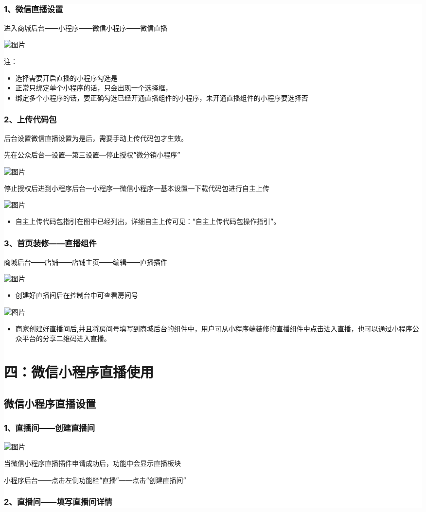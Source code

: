 ### 1、微信直播设置

进入商城后台——小程序——微信小程序——微信直播

![图片](https://uploader.shimo.im/f/nmD06GFXsF0QTASy.png!thumbnail)

注：

*  选择需要开启直播的小程序勾选是
*  正常只绑定单个小程序的话，只会出现一个选择框，
*  绑定多个小程序的话，要正确勾选已经开通直播组件的小程序，未开通直播组件的小程序要选择否

### 2、上传代码包

后台设置微信直播设置为是后，需要手动上传代码包才生效。

先在公众后台—设置—第三设置—停止授权“微分销小程序”

![图片](https://uploader.shimo.im/f/GzFyxDbzfgQPJe3z.png!thumbnail)

停止授权后进到小程序后台—小程序—微信小程序—基本设置—下载代码包进行自主上传

![图片](https://uploader.shimo.im/f/0n7jCdOlL2cm1JXE.png!thumbnail)

* 自主上传代码包指引在图中已经列出，详细自主上传可见：“自主上传代码包操作指引”。

### 3、首页装修——直播组件

商城后台——店铺——店铺主页——编辑——直播插件

![图片](https://uploader.shimo.im/f/HYWcVjf7XUoUCAy7.png!thumbnail)

* 创建好直播间后在控制台中可查看房间号

![图片](https://uploader.shimo.im/f/MYp9RMZGJLYV2LsM.png!thumbnail)

* 商家创建好直播间后,并且将房间号填写到商城后台的组件中，用户可从小程序端装修的直播组件中点击进入直播，也可以通过小程序公众平台的分享二维码进入直播。

# 四：微信小程序直播使用

## 微信小程序直播设置

### 1、直播间——创建直播间

![图片](https://uploader.shimo.im/f/oNlxI64KlugQ1RGD.png!thumbnail)

当微信小程序直播插件申请成功后，功能中会显示直播板块

小程序后台——点击左侧功能栏“直播”——点击“创建直播间”

### 2、直播间——填写直播间详情

